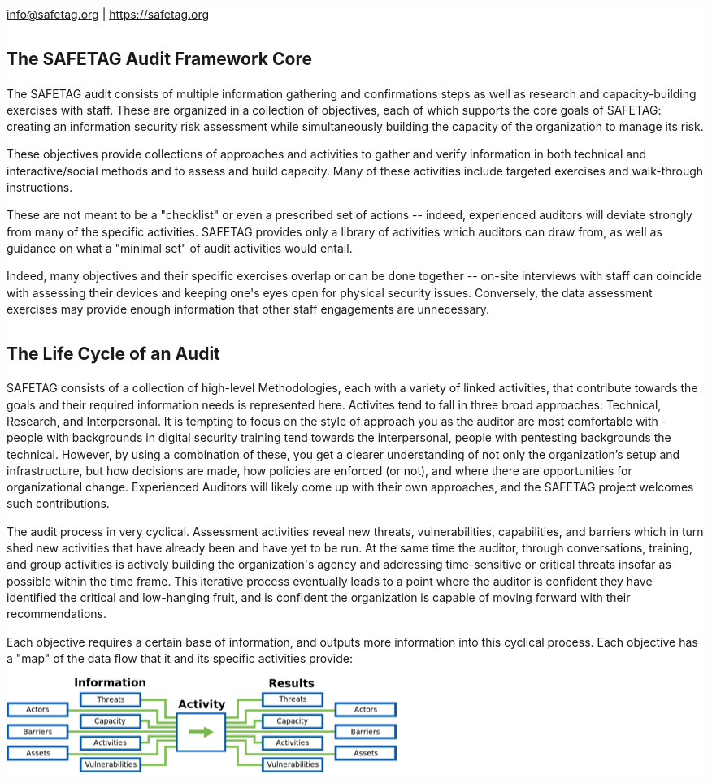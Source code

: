 info@safetag.org | https://safetag.org

## The SAFETAG Audit Framework Core

The SAFETAG audit consists of multiple information gathering and confirmations steps as well as research and capacity-building exercises with staff. These are organized in a collection of objectives, each of which supports the core goals of SAFETAG: creating an information security risk assessment while simultaneously building the capacity of the organization to manage its risk.

These objectives provide collections of approaches and activities to gather and verify information in both technical and interactive/social methods and to assess and build capacity. Many of these activities include targeted exercises and walk-through instructions.

These are not meant to be a "checklist" or even a prescribed set of actions -- indeed, experienced auditors will deviate strongly from many of the specific activities. SAFETAG  provides only a library of activities which auditors can draw from, as well as guidance on what a "minimal set" of audit activities would entail.

Indeed, many objectives and their specific exercises overlap or can be done together -- on-site interviews with staff can coincide with assessing their devices and keeping one's eyes open for physical security issues. Conversely, the data assessment exercises may provide enough information that other staff engagements are unnecessary.

## The Life Cycle of an Audit

SAFETAG consists of a collection of high-level Methodologies, each with a variety of linked activities, that contribute towards the goals and their required information needs is represented here. Activites tend to fall in three broad approaches: Technical, Research, and Interpersonal. It is tempting to focus on the style of approach you as the auditor are most comfortable with - people with backgrounds in digital security training tend towards the interpersonal, people with pentesting backgrounds the technical. However, by using a combination of these, you get a clearer understanding of not only the organization’s setup and infrastructure, but how decisions are made, how policies are enforced (or not), and where there are opportunities for organizational change. Experienced Auditors will likely come up with their own approaches, and the SAFETAG project welcomes such contributions.  

The audit process in very cyclical. Assessment activities reveal new threats, vulnerabilities, capabilities, and barriers which in turn shed new activities that have already been and have yet to be run. At the same time the auditor, through conversations, training, and group activities is actively building the organization's agency and addressing time-sensitive or critical threats insofar as possible within the time frame. This iterative process eventually leads to a point where the auditor is confident they have identified the critical and low-hanging fruit, and is confident the organization is capable of moving forward with their recommendations.

Each objective requires a certain base of information, and outputs more information into this cyclical process.  Each objective has a "map" of the data flow that it and its specific activities provide:

![SAFETAG Data Flow](/img/data_flow_all.png)

